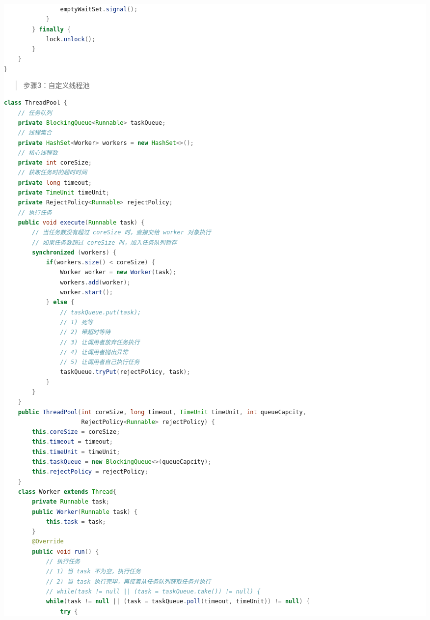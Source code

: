 ```java
                emptyWaitSet.signal();
            }
        } finally {
            lock.unlock();
        }
    }
}
```

> 步骤3：自定义线程池

```java
class ThreadPool {
    // 任务队列
    private BlockingQueue<Runnable> taskQueue;
    // 线程集合
    private HashSet<Worker> workers = new HashSet<>();
    // 核心线程数
    private int coreSize;
    // 获取任务时的超时时间
    private long timeout;
    private TimeUnit timeUnit;
    private RejectPolicy<Runnable> rejectPolicy;
    // 执行任务
    public void execute(Runnable task) {
        // 当任务数没有超过 coreSize 时，直接交给 worker 对象执行
        // 如果任务数超过 coreSize 时，加入任务队列暂存
        synchronized (workers) {
            if(workers.size() < coreSize) {
                Worker worker = new Worker(task);
                workers.add(worker);
                worker.start();
            } else {
                // taskQueue.put(task);
                // 1) 死等
                // 2) 带超时等待
                // 3) 让调用者放弃任务执行
                // 4) 让调用者抛出异常
                // 5) 让调用者自己执行任务
                taskQueue.tryPut(rejectPolicy, task);
            }
        }
    }
    public ThreadPool(int coreSize, long timeout, TimeUnit timeUnit, int queueCapcity, 
                      RejectPolicy<Runnable> rejectPolicy) {
        this.coreSize = coreSize;
        this.timeout = timeout;
        this.timeUnit = timeUnit;
        this.taskQueue = new BlockingQueue<>(queueCapcity);
        this.rejectPolicy = rejectPolicy;
    }
    class Worker extends Thread{
        private Runnable task;
        public Worker(Runnable task) {
            this.task = task;
        }
        @Override
        public void run() {
            // 执行任务
            // 1) 当 task 不为空，执行任务
            // 2) 当 task 执行完毕，再接着从任务队列获取任务并执行
            // while(task != null || (task = taskQueue.take()) != null) {
            while(task != null || (task = taskQueue.poll(timeout, timeUnit)) != null) {
                try {
```